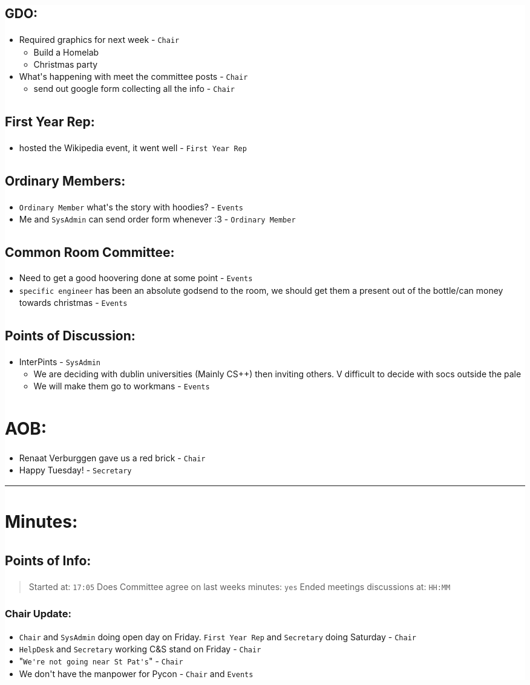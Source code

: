 ## GDO:
- Required graphics for next week - `Chair`
    - Build a Homelab
    - Christmas party
- What's happening with meet the committee posts - `Chair`
    - send out google form collecting all the info - `Chair`

## First Year Rep:
- hosted the Wikipedia event, it went well - `First Year Rep`

## Ordinary Members:
- `Ordinary Member` what's the story with hoodies? - `Events`
- Me and `SysAdmin` can send order form whenever :3 - `Ordinary Member`

## Common Room Committee:
- Need to get a good hoovering done at some point - `Events`
- `specific engineer` has been an absolute godsend to the room, we should get them a present out of the bottle/can money towards christmas - `Events`

## Points of Discussion:

- InterPints - `SysAdmin`
    - We are deciding with dublin universities (Mainly CS++) then inviting others. V difficult to decide with socs outside the pale
    - We will make them go to workmans - `Events`

# AOB:

- Renaat Verburggen gave us a red brick - `Chair`
- Happy Tuesday! - `Secretary`

---

# Minutes:

## Points of Info:

> Started at: `17:05`
> Does Committee agree on last weeks minutes: `yes`
> Ended meetings discussions at: `HH:MM`

### Chair Update:
- `Chair` and `SysAdmin` doing open day on Friday. `First Year Rep` and `Secretary` doing Saturday - `Chair`
- `HelpDesk` and `Secretary` working C&S stand on Friday - `Chair`
- "`We're not going near St Pat's`" - `Chair`
- We don't have the manpower for Pycon - `Chair` and `Events`
